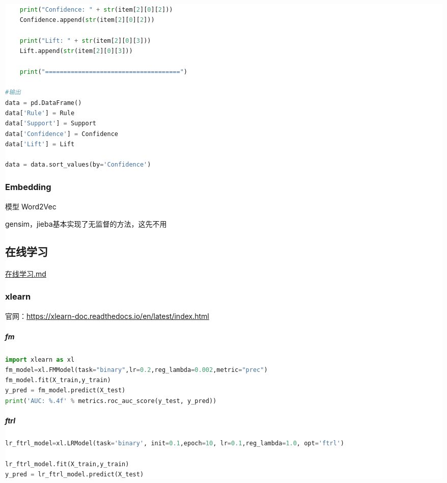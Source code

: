 ```python
    print("Confidence: " + str(item[2][0][2]))
    Confidence.append(str(item[2][0][2]))

    print("Lift: " + str(item[2][0][3]))
    Lift.append(str(item[2][0][3]))

    print("=====================================")

#输出
data = pd.DataFrame()
data['Rule'] = Rule
data['Support'] = Support
data['Confidence'] = Confidence
data['Lift'] = Lift

data = data.sort_values(by='Confidence')
```



### Embedding



模型  Word2Vec

gensim，jieba基本实现了无监督的方法，这先不用

## 在线学习

[在线学习.md](picture/在线学习.md)



### xlearn

官网：https://xlearn-doc.readthedocs.io/en/latest/index.html



##### fm

```python
import xlearn as xl
fm_model=xl.FMModel(task="binary",lr=0.2,reg_lambda=0.002,metric="prec")
fm_model.fit(X_train,y_train)
y_pred = fm_model.predict(X_test)
print('AUC: %.4f' % metrics.roc_auc_score(y_test, y_pred))
```



##### ftrl

```python
lr_ftrl_model=xl.LRModel(task='binary', init=0.1,epoch=10, lr=0.1,reg_lambda=1.0, opt='ftrl')

lr_ftrl_model.fit(X_train,y_train)
y_pred = lr_ftrl_model.predict(X_test)
```

